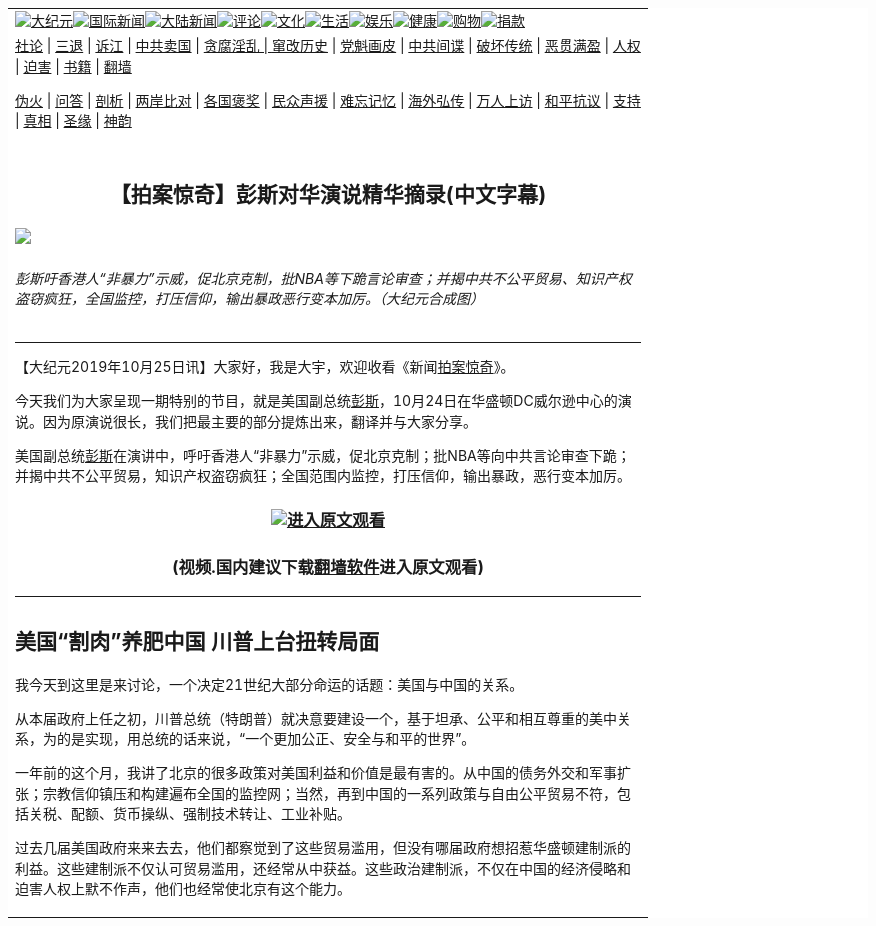 <a name="1" id="1" target="_blank"></a><span id="1"></span>
<table border="0"><tr><td colspan="2" VALIGN=TOP><a href="https://github.com/mprjd2205/djy/blob/master/gb/nsc413.md#1"><img src="https://gitlab.com/szzdlab/www/raw/master/t/djy/1.jpg" title="大纪元"></a><a href="https://github.com/mprjd2205/djy/blob/master/gb/n24hr.md#1"><img src="https://gitlab.com/szzdlab/www/raw/master/t/djy/3.jpg" title="国际新闻"></a><a href="https://github.com/mprjd2205/djy/blob/master/gb/nsc413.md#1"><img src="https://gitlab.com/szzdlab/www/raw/master/t/djy/4.jpg" title="大陆新闻"></a><a href="https://github.com/mprjd2205/djy/blob/master/gb/news392.md#1"><img src="https://gitlab.com/szzdlab/www/raw/master/t/djy/5.jpg" title="评论"></a><a href="https://github.com/mprjd2205/djy/blob/master/gb/news2007.md#1"><img src="https://gitlab.com/szzdlab/www/raw/master/t/djy/6.jpg" title="文化"></a><a href="https://github.com/mprjd2205/djy/blob/master/gb/news2008.md#1"><img src="https://gitlab.com/szzdlab/www/raw/master/t/djy/7.jpg" title="生活"></a><a href="https://github.com/mprjd2205/djy/blob/master/gb/ncyule.md#1"><img src="https://gitlab.com/szzdlab/www/raw/master/t/djy/8.jpg" title="娱乐"></a><a href="https://github.com/mprjd2205/djy/blob/master/gb/nsc1002.md#1"><img src="https://gitlab.com/szzdlab/www/raw/master/t/djy/9.jpg" title="健康"><a href="https://www.youlucky.com"><img src="https://gitlab.com/szzdlab/www/raw/master/t/djy/10.jpg" title="购物"></a><a href="https://www.supportepoch.org/donation?utm_medium=epochtimes&utm_source=referral&utm_campaign=donate_button_djyhomepage"><img src="https://gitlab.com/szzdlab/www/raw/master/t/djy/12.jpg" title="捐款"></a></td></tr>
<tr><td colspan="2" VALIGN=TOP><a target="_blank" href="https://github.com/mprjd2205/djy/blob/master/gb/9p.md#1">社论</a> | <a target="_blank" href="https://github.com/mprjd2205/djy/blob/master/gb/nf5657.md#1">三退</a> | <a target="_blank" href="https://github.com/mprjd2205/djy/blob/master/gb/nf6123.md#1">诉江</a> | <a target="_blank" href="https://github.com/mprjd2205/djy/blob/master/gb/nf1176117.md#1">中共卖国</a> | <a target="_blank" href="https://github.com/mprjd2205/djy/blob/master/gb/nf5773.md#1">贪腐淫乱 | <a target="_blank" href="https://github.com/mprjd2205/djy/blob/master/gb/nf1176115.md#1">窜改历史</a> | <a target="_blank" href="https://github.com/mprjd2205/djy/blob/master/gb/nf1176107.md#1">党魁画皮</a> | <a target="_blank" href="https://github.com/mprjd2205/djy/blob/master/gb/nf1320400.md#1">中共间谍</a> | <a target="_blank" href="https://github.com/mprjd2205/djy/blob/master/gb/nf1176114.md#1">破坏传统</a> | <a target="_blank" href="https://github.com/mprjd2205/djy/blob/master/gb/nf5287.md#1">恶贯满盈</a> | <a target="_blank" href="https://github.com/mprjd2205/djy/blob/master/gb/ncid278.md#1">人权</a> | <a target="_blank" href="https://github.com/mprjd2205/djy/blob/master/gb/nf1176111.md#1">迫害</a> | <a target="_blank" href="https://github.com/mprjd2205/djy/blob/master/gb/nf1235328.md#1">书籍</a> | <a target="_blank" href="https://github.com/mprjd2205/www/blob/master/README.md?zsrh#1">翻墙</a></p><p><a target="_blank" href="https://github.com/mprjd2205/djy/blob/master/gb/nf5562.md#1">伪火</a> | <a target="_blank" href="https://github.com/mprjd2205/djy/blob/master/gb/nf4378.md#1">问答</a> | <a target="_blank" href="https://github.com/mprjd2205/djy/blob/master/gb/nf5792.md#1">剖析</a> | <a target="_blank" href="https://github.com/mprjd2205/djy/blob/master/gb/nf5735.md#1">两岸比对</a> | <a target="_blank" href="https://github.com/mprjd2205/djy/blob/master/gb/nf6119.md#1">各国褒奖</a> | <a target="_blank" href="https://github.com/mprjd2205/djy/blob/master/gb/nf6120.md#1">民众声援</a> | <a target="_blank" href="https://github.com/mprjd2205/djy/blob/master/gb/nf1188594.md#1">难忘记忆</a> | <a target="_blank" href="https://github.com/mprjd2205/djy/blob/master/gb/nf3180.md#1">海外弘传</a> | <a target="_blank" href="https://github.com/mprjd2205/djy/blob/master/gb/nf5410.md#1">万人上访</a> | <a target="_blank" href="https://github.com/mprjd2205/ntdtv/blob/master/gb/prog1530_1.md#1">和平抗议</a> | <a target="_blank" href="https://github.com/mprjd2205/djy/blob/master/gb/nf4386.md#1">支持</a> | <a target="_blank" href="https://github.com/mprjd2205/djy/blob/master/gb/nf4389.md#1">真相</a> | <a target="_blank" href="https://github.com/mprjd2205/djy/blob/master/gb/nf5790.md#1">圣缘</a> | <a target="_blank" href="https://github.com/mprjd2205/djy/blob/master/gb/nf4786.md#1">神韵</a></td></tr>
<tr><td VALIGN=TOP width="626"><h2 align=center>【拍案惊奇】彭斯对华演说精华摘录(中文字幕)</h2>
<img src="http://i.epochtimes.com/assets/uploads/2019/10/201910251-600x400.jpg" />
<h6>彭斯吁香港人“非暴力”示威，促北京克制，批NBA等下跪言论审查；并揭中共不公平贸易、知识产权盗窃疯狂，全国监控，打压信仰，输出暴政恶行变本加厉。（大纪元合成图）
</h6>
<hr>
<p>【大纪元2019年10月25日讯】大家好，我是大宇，欢迎收看《新闻<a href="https://github.com/mprjd2205/djy/blob/master/gb/tag/%E6%8B%8D%E6%A1%88%E6%83%8A%E5%A5%87.md">拍案惊奇</a>》。</p>
<p>今天我们为大家呈现一期特别的节目，就是美国副总统<a href="https://github.com/mprjd2205/djy/blob/master/gb/tag/%E5%BD%AD%E6%96%AF.md">彭斯</a>，10月24日在华盛顿DC威尔逊中心的演说。因为原演说很长，我们把最主要的部分提炼出来，翻译并与大家分享。</p>
<p>美国副总统<a href="https://github.com/mprjd2205/djy/blob/master/gb/tag/%E5%BD%AD%E6%96%AF.md">彭斯</a>在演讲中，呼吁香港人“非暴力”示威，促北京克制；批NBA等向中共言论审查下跪；并揭中共不公平贸易，知识产权盗窃疯狂；全国范围内监控，打压信仰，输出暴政，恶行变本加厉。</p>
<h3 style="text-align: center;"><a src=""></a><a href="https://git.io/Je052"><img width="600" src="https://gitlab.com/szzdlab/djy/raw/master/gb/300/djtsp.jpg" title="进入原文观看"  alt="进入原文观看"></a><h3 align=center>(视频.国内建议下载<a href="https://git.io/JesJV">翻墙软件</a>进入原文观看)</h3><hr><a src="https://www.youtube.com/embed/4q-FgJ2PKUI" width="560" b="315" frameborder="0" allowfullscreen="allowfullscreen"></a></h3>
<h2>美国“割肉”养肥中国 川普上台扭转局面</h2>
<p>我今天到这里是来讨论，一个决定21世纪大部分命运的话题：美国与中国的关系。</p>
<p>从本届政府上任之初，川普总统（特朗普）就决意要建设一个，基于坦承、公平和相互尊重的美中关系，为的是实现，用总统的话来说，“一个更加公正、安全与和平的世界”。</p>
<p>一年前的这个月，我讲了北京的很多政策对美国利益和价值是最有害的。从中国的债务外交和军事扩张；宗教信仰镇压和构建遍布全国的监控网；当然，再到中国的一系列政策与自由公平贸易不符，包括关税、配额、货币操纵、强制技术转让、工业补贴。</p>
<p>过去几届美国政府来来去去，他们都察觉到了这些贸易滥用，但没有哪届政府想招惹华盛顿建制派的利益。这些建制派不仅认可贸易滥用，还经常从中获益。这些政治建制派，不仅在中国的经济侵略和迫害人权上默不作声，他们也经常使北京有这个能力。</p>